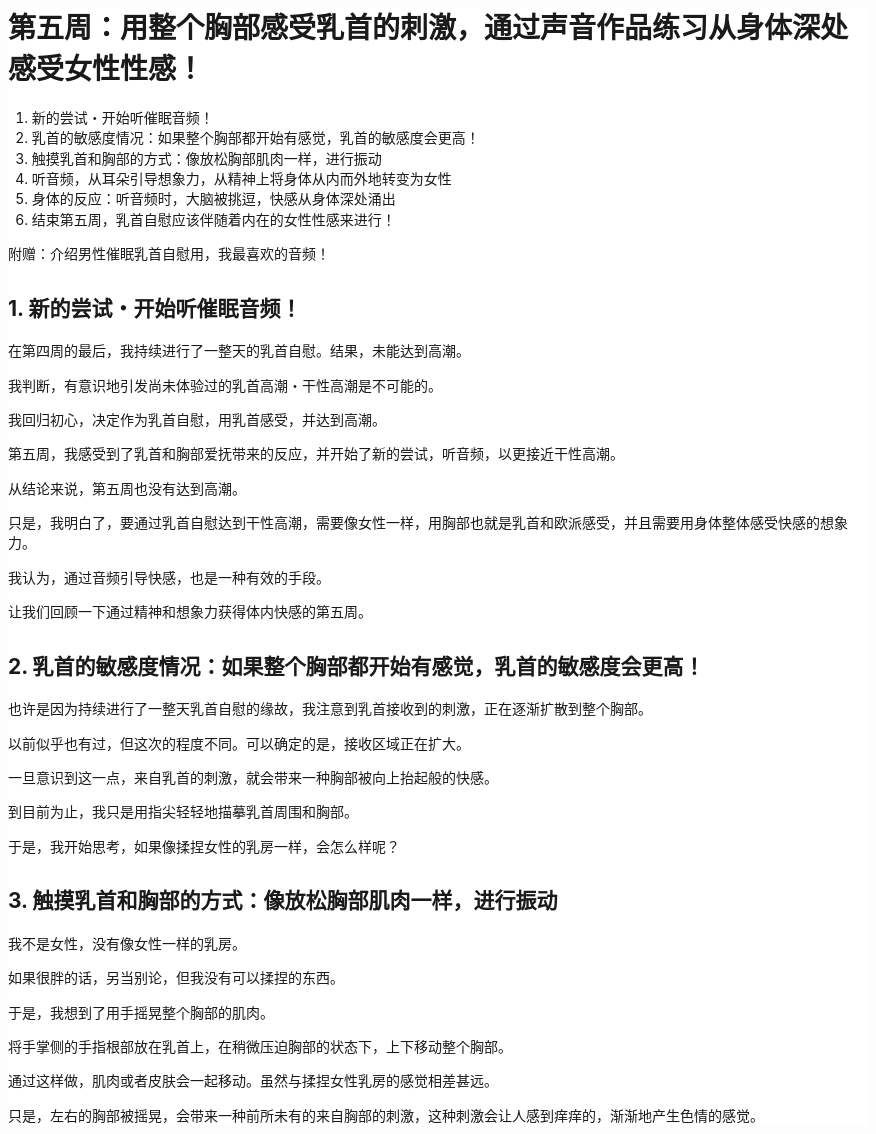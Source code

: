 # 第五周：用整个胸部感受乳首的刺激，通过声音作品练习从身体深处感受女性性感！ [​](#第五周-用整个胸部感受乳首的刺激-通过声音作品练习从身体深处感受女性性感)

1.  新的尝试・开始听催眠音频！
2.  乳首的敏感度情况：如果整个胸部都开始有感觉，乳首的敏感度会更高！
3.  触摸乳首和胸部的方式：像放松胸部肌肉一样，进行振动
4.  听音频，从耳朵引导想象力，从精神上将身体从内而外地转变为女性
5.  身体的反应：听音频时，大脑被挑逗，快感从身体深处涌出
6.  结束第五周，乳首自慰应该伴随着内在的女性性感来进行！

附赠：介绍男性催眠乳首自慰用，我最喜欢的音频！

## 1\. 新的尝试・开始听催眠音频！ [​](#_1-新的尝试・开始听催眠音频)

在第四周的最后，我持续进行了一整天的乳首自慰。结果，未能达到高潮。

我判断，有意识地引发尚未体验过的乳首高潮・干性高潮是不可能的。

我回归初心，决定作为乳首自慰，用乳首感受，并达到高潮。

第五周，我感受到了乳首和胸部爱抚带来的反应，并开始了新的尝试，听音频，以更接近干性高潮。

从结论来说，第五周也没有达到高潮。

只是，我明白了，要通过乳首自慰达到干性高潮，需要像女性一样，用胸部也就是乳首和欧派感受，并且需要用身体整体感受快感的想象力。

我认为，通过音频引导快感，也是一种有效的手段。

让我们回顾一下通过精神和想象力获得体内快感的第五周。

## 2\. 乳首的敏感度情况：如果整个胸部都开始有感觉，乳首的敏感度会更高！ [​](#_2-乳首的敏感度情况-如果整个胸部都开始有感觉-乳首的敏感度会更高)

也许是因为持续进行了一整天乳首自慰的缘故，我注意到乳首接收到的刺激，正在逐渐扩散到整个胸部。

以前似乎也有过，但这次的程度不同。可以确定的是，接收区域正在扩大。

一旦意识到这一点，来自乳首的刺激，就会带来一种胸部被向上抬起般的快感。

到目前为止，我只是用指尖轻轻地描摹乳首周围和胸部。

于是，我开始思考，如果像揉捏女性的乳房一样，会怎么样呢？

## 3\. 触摸乳首和胸部的方式：像放松胸部肌肉一样，进行振动 [​](#_3-触摸乳首和胸部的方式-像放松胸部肌肉一样-进行振动)

我不是女性，没有像女性一样的乳房。

如果很胖的话，另当别论，但我没有可以揉捏的东西。

于是，我想到了用手摇晃整个胸部的肌肉。

将手掌侧的手指根部放在乳首上，在稍微压迫胸部的状态下，上下移动整个胸部。

通过这样做，肌肉或者皮肤会一起移动。虽然与揉捏女性乳房的感觉相差甚远。

只是，左右的胸部被摇晃，会带来一种前所未有的来自胸部的刺激，这种刺激会让人感到痒痒的，渐渐地产生色情的感觉。

